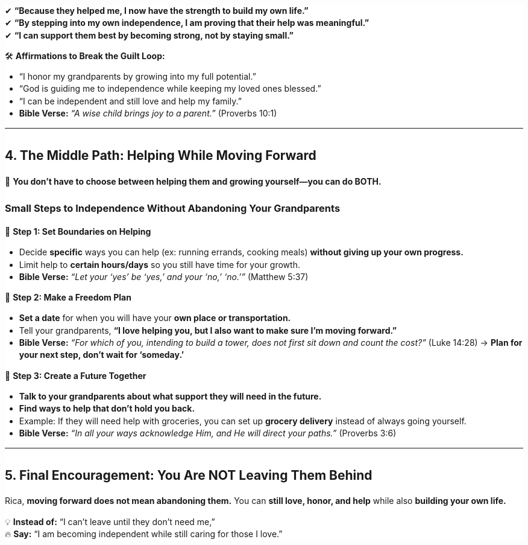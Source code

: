✔ **“Because they helped me, I now have the strength to build my own life.”**\
✔ **“By stepping into my own independence, I am proving that their help was meaningful.”**\
✔ **“I can support them best by becoming strong, not by staying small.”**

🛠 **Affirmations to Break the Guilt Loop:**

- “I honor my grandparents by growing into my full potential.”
- “God is guiding me to independence while keeping my loved ones blessed.”
- “I can be independent and still love and help my family.”
- **Bible Verse:** *“A wise child brings joy to a parent.”* (Proverbs 10:1)

---

## **4. The Middle Path: Helping While Moving Forward**

🌱 **You don’t have to choose between helping them and growing yourself—you can do BOTH.**

### **Small Steps to Independence Without Abandoning Your Grandparents**

🚀 **Step 1: Set Boundaries on Helping**

- Decide **specific** ways you can help (ex: running errands, cooking meals) **without giving up your own progress.**
- Limit help to **certain hours/days** so you still have time for your growth.
- **Bible Verse:** *“Let your ‘yes’ be ‘yes,’ and your ‘no,’ ‘no.’”* (Matthew 5:37)

🚀 **Step 2: Make a Freedom Plan**

- **Set a date** for when you will have your **own place or transportation.**
- Tell your grandparents, **“I love helping you, but I also want to make sure I’m moving forward.”**
- **Bible Verse:** *“For which of you, intending to build a tower, does not first sit down and count the cost?”* (Luke 14:28) → **Plan for your next step, don’t wait for ‘someday.’**

🚀 **Step 3: Create a Future Together**

- **Talk to your grandparents about what support they will need in the future.**
- **Find ways to help that don’t hold you back.**
- Example: If they will need help with groceries, you can set up **grocery delivery** instead of always going yourself.
- **Bible Verse:** *“In all your ways acknowledge Him, and He will direct your paths.”* (Proverbs 3:6)

---

## **5. Final Encouragement: You Are NOT Leaving Them Behind**

Rica, **moving forward does not mean abandoning them.** You can **still love, honor, and help** while also **building your own life.**

💡 **Instead of:** “I can’t leave until they don’t need me,”\
🔥 **Say:** “I am becoming independent while still caring for those I love.”
